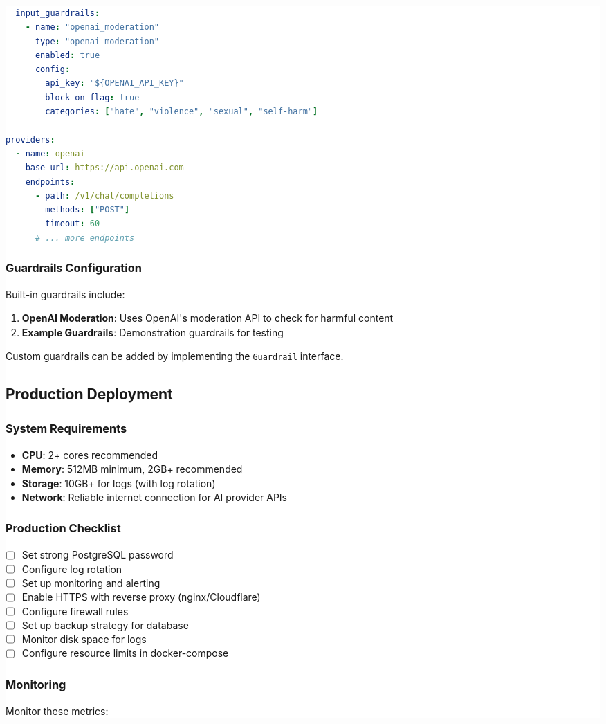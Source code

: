 ```yaml
  input_guardrails:
    - name: "openai_moderation"
      type: "openai_moderation"
      enabled: true
      config:
        api_key: "${OPENAI_API_KEY}"
        block_on_flag: true
        categories: ["hate", "violence", "sexual", "self-harm"]

providers:
  - name: openai
    base_url: https://api.openai.com
    endpoints:
      - path: /v1/chat/completions
        methods: ["POST"]
        timeout: 60
      # ... more endpoints
```

### Guardrails Configuration

Built-in guardrails include:

1. **OpenAI Moderation**: Uses OpenAI's moderation API to check for harmful content
2. **Example Guardrails**: Demonstration guardrails for testing

Custom guardrails can be added by implementing the `Guardrail` interface.

## Production Deployment

### System Requirements

- **CPU**: 2+ cores recommended
- **Memory**: 512MB minimum, 2GB+ recommended
- **Storage**: 10GB+ for logs (with log rotation)
- **Network**: Reliable internet connection for AI provider APIs

### Production Checklist

- [ ] Set strong PostgreSQL password
- [ ] Configure log rotation
- [ ] Set up monitoring and alerting
- [ ] Enable HTTPS with reverse proxy (nginx/Cloudflare)
- [ ] Configure firewall rules
- [ ] Set up backup strategy for database
- [ ] Monitor disk space for logs
- [ ] Configure resource limits in docker-compose

### Monitoring

Monitor these metrics:
